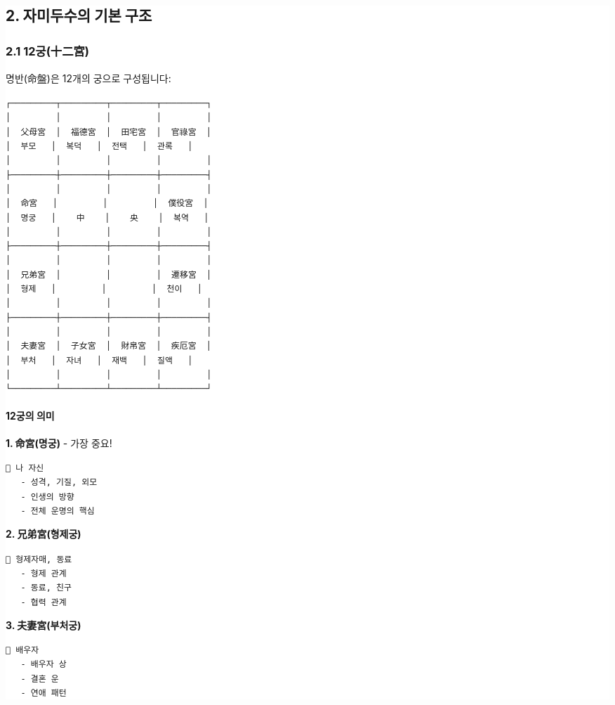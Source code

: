 
## 2. 자미두수의 기본 구조

### 2.1 12궁(十二宮)

명반(命盤)은 12개의 궁으로 구성됩니다:

```
┌─────────┬─────────┬─────────┬─────────┐
│         │         │         │         │
│  父母宮  │  福德宮  │  田宅宮  │  官祿宮  │
│  부모   │  복덕   │  전택   │  관록   │
│         │         │         │         │
├─────────┼─────────┼─────────┼─────────┤
│         │         │         │         │
│  命宮   │         │         │  僕役宮  │
│  명궁   │    中    │    央    │  복역   │
│         │         │         │         │
├─────────┼─────────┼─────────┼─────────┤
│         │         │         │         │
│  兄弟宮  │         │         │  遷移宮  │
│  형제   │         │         │  천이   │
│         │         │         │         │
├─────────┼─────────┼─────────┼─────────┤
│         │         │         │         │
│  夫妻宮  │  子女宮  │  財帛宮  │  疾厄宮  │
│  부처   │  자녀   │  재백   │  질액   │
│         │         │         │         │
└─────────┴─────────┴─────────┴─────────┘
```

#### 12궁의 의미

**1. 命宮(명궁)** - 가장 중요!
```
👤 나 자신
   - 성격, 기질, 외모
   - 인생의 방향
   - 전체 운명의 핵심
```

**2. 兄弟宮(형제궁)**
```
👫 형제자매, 동료
   - 형제 관계
   - 동료, 친구
   - 협력 관계
```

**3. 夫妻宮(부처궁)**
```
💑 배우자
   - 배우자 상
   - 결혼 운
   - 연애 패턴
```
